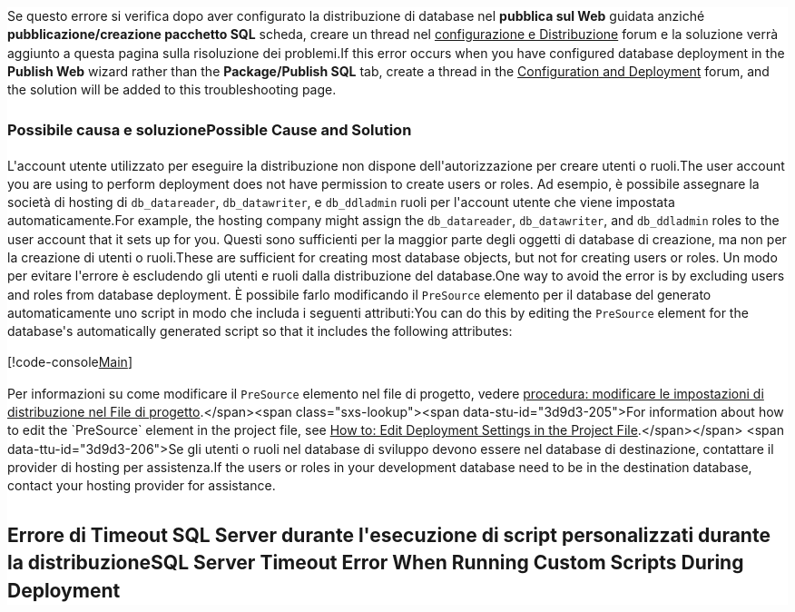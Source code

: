 <span data-ttu-id="3d9d3-198">Se questo errore si verifica dopo aver configurato la distribuzione di database nel **pubblica sul Web** guidata anziché **pubblicazione/creazione pacchetto SQL** scheda, creare un thread nel [configurazione e Distribuzione](https://forums.asp.net/26.aspx/1?Configuration+and+Deployment) forum e la soluzione verrà aggiunto a questa pagina sulla risoluzione dei problemi.</span><span class="sxs-lookup"><span data-stu-id="3d9d3-198">If this error occurs when you have configured database deployment in the **Publish Web** wizard rather than the **Package/Publish SQL** tab, create a thread in the [Configuration and Deployment](https://forums.asp.net/26.aspx/1?Configuration+and+Deployment) forum, and the solution will be added to this troubleshooting page.</span></span>

### <a name="possible-cause-and-solution"></a><span data-ttu-id="3d9d3-199">Possibile causa e soluzione</span><span class="sxs-lookup"><span data-stu-id="3d9d3-199">Possible Cause and Solution</span></span>

<span data-ttu-id="3d9d3-200">L'account utente utilizzato per eseguire la distribuzione non dispone dell'autorizzazione per creare utenti o ruoli.</span><span class="sxs-lookup"><span data-stu-id="3d9d3-200">The user account you are using to perform deployment does not have permission to create users or roles.</span></span> <span data-ttu-id="3d9d3-201">Ad esempio, è possibile assegnare la società di hosting di `db_datareader`, `db_datawriter`, e `db_ddladmin` ruoli per l'account utente che viene impostata automaticamente.</span><span class="sxs-lookup"><span data-stu-id="3d9d3-201">For example, the hosting company might assign the `db_datareader`, `db_datawriter`, and `db_ddladmin` roles to the user account that it sets up for you.</span></span> <span data-ttu-id="3d9d3-202">Questi sono sufficienti per la maggior parte degli oggetti di database di creazione, ma non per la creazione di utenti o ruoli.</span><span class="sxs-lookup"><span data-stu-id="3d9d3-202">These are sufficient for creating most database objects, but not for creating users or roles.</span></span> <span data-ttu-id="3d9d3-203">Un modo per evitare l'errore è escludendo gli utenti e ruoli dalla distribuzione del database.</span><span class="sxs-lookup"><span data-stu-id="3d9d3-203">One way to avoid the error is by excluding users and roles from database deployment.</span></span> <span data-ttu-id="3d9d3-204">È possibile farlo modificando il `PreSource` elemento per il database del generato automaticamente uno script in modo che includa i seguenti attributi:</span><span class="sxs-lookup"><span data-stu-id="3d9d3-204">You can do this by editing the `PreSource` element for the database's automatically generated script so that it includes the following attributes:</span></span>

[!code-console[Main](deployment-to-a-hosting-provider-creating-and-installing-deployment-packages-12-of-12/samples/sample17.cmd)]

<span data-ttu-id="3d9d3-205">Per informazioni su come modificare il `PreSource` elemento nel file di progetto, vedere [procedura: modificare le impostazioni di distribuzione nel File di progetto](https://msdn.microsoft.com/en-us/library/ff398069(v=vs.100).aspx).</span><span class="sxs-lookup"><span data-stu-id="3d9d3-205">For information about how to edit the `PreSource` element in the project file, see [How to: Edit Deployment Settings in the Project File](https://msdn.microsoft.com/en-us/library/ff398069(v=vs.100).aspx).</span></span> <span data-ttu-id="3d9d3-206">Se gli utenti o ruoli nel database di sviluppo devono essere nel database di destinazione, contattare il provider di hosting per assistenza.</span><span class="sxs-lookup"><span data-stu-id="3d9d3-206">If the users or roles in your development database need to be in the destination database, contact your hosting provider for assistance.</span></span>

## <a name="sql-server-timeout-error-when-running-custom-scripts-during-deployment"></a><span data-ttu-id="3d9d3-207">Errore di Timeout SQL Server durante l'esecuzione di script personalizzati durante la distribuzione</span><span class="sxs-lookup"><span data-stu-id="3d9d3-207">SQL Server Timeout Error When Running Custom Scripts During Deployment</span></span>
